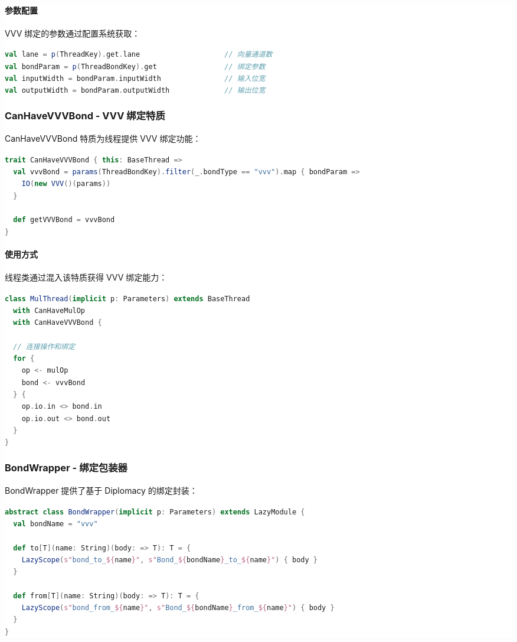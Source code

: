 #### 参数配置

VVV 绑定的参数通过配置系统获取：

```scala
val lane = p(ThreadKey).get.lane                    // 向量通道数
val bondParam = p(ThreadBondKey).get                // 绑定参数
val inputWidth = bondParam.inputWidth               // 输入位宽
val outputWidth = bondParam.outputWidth             // 输出位宽
```

### CanHaveVVVBond - VVV 绑定特质

CanHaveVVVBond 特质为线程提供 VVV 绑定功能：

```scala
trait CanHaveVVVBond { this: BaseThread =>
  val vvvBond = params(ThreadBondKey).filter(_.bondType == "vvv").map { bondParam =>
    IO(new VVV()(params))
  }

  def getVVVBond = vvvBond
}
```

#### 使用方式

线程类通过混入该特质获得 VVV 绑定能力：

```scala
class MulThread(implicit p: Parameters) extends BaseThread
  with CanHaveMulOp
  with CanHaveVVVBond {

  // 连接操作和绑定
  for {
    op <- mulOp
    bond <- vvvBond
  } {
    op.io.in <> bond.in
    op.io.out <> bond.out
  }
}
```

### BondWrapper - 绑定包装器

BondWrapper 提供了基于 Diplomacy 的绑定封装：

```scala
abstract class BondWrapper(implicit p: Parameters) extends LazyModule {
  val bondName = "vvv"

  def to[T](name: String)(body: => T): T = {
    LazyScope(s"bond_to_${name}", s"Bond_${bondName}_to_${name}") { body }
  }

  def from[T](name: String)(body: => T): T = {
    LazyScope(s"bond_from_${name}", s"Bond_${bondName}_from_${name}") { body }
  }
}
```
